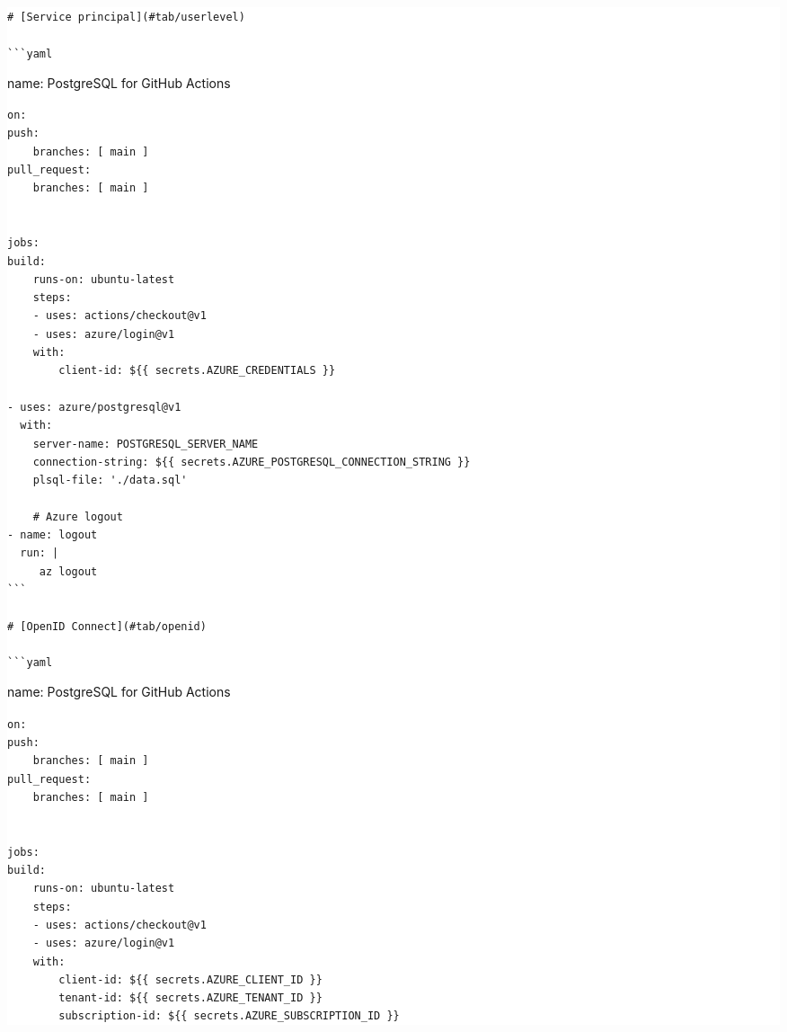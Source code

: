     # [Service principal](#tab/userlevel)

    ```yaml
   name: PostgreSQL for GitHub Actions

    on:
    push:
        branches: [ main ]
    pull_request:
        branches: [ main ]


    jobs:
    build:
        runs-on: ubuntu-latest
        steps:
        - uses: actions/checkout@v1
        - uses: azure/login@v1
        with:
            client-id: ${{ secrets.AZURE_CREDENTIALS }}

    - uses: azure/postgresql@v1
      with:
        server-name: POSTGRESQL_SERVER_NAME
        connection-string: ${{ secrets.AZURE_POSTGRESQL_CONNECTION_STRING }}
        plsql-file: './data.sql'

        # Azure logout
    - name: logout
      run: |
         az logout
    ```

    # [OpenID Connect](#tab/openid)

    ```yaml
   name: PostgreSQL for GitHub Actions

    on:
    push:
        branches: [ main ]
    pull_request:
        branches: [ main ]


    jobs:
    build:
        runs-on: ubuntu-latest
        steps:
        - uses: actions/checkout@v1
        - uses: azure/login@v1
        with:
            client-id: ${{ secrets.AZURE_CLIENT_ID }}
            tenant-id: ${{ secrets.AZURE_TENANT_ID }}
            subscription-id: ${{ secrets.AZURE_SUBSCRIPTION_ID }}
